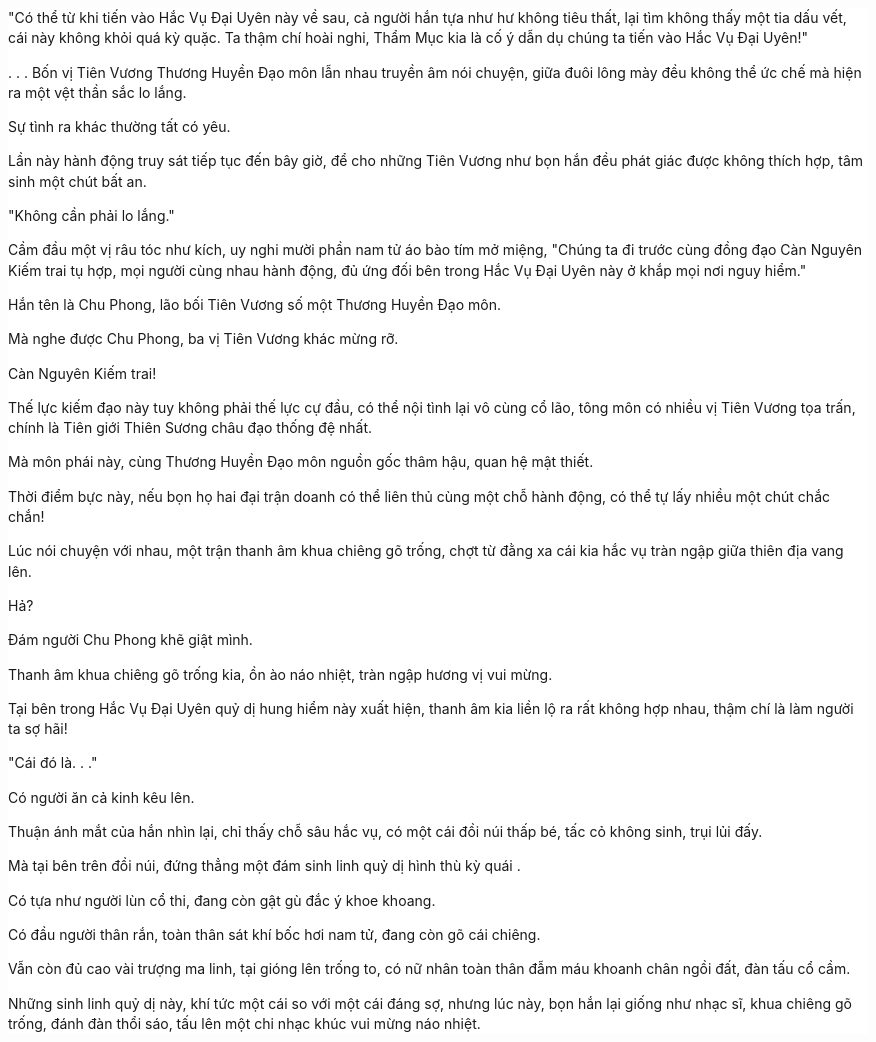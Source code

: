 "Có thể từ khi tiến vào Hắc Vụ Đại Uyên này về sau, cả người hắn tựa như hư không tiêu thất, lại tìm không thấy một tia dấu vết, cái này không khỏi quá kỳ quặc. Ta thậm chí hoài nghi, Thẩm Mục kia là cố ý dẫn dụ chúng ta tiến vào Hắc Vụ Đại Uyên!"

. . . Bốn vị Tiên Vương Thương Huyền Đạo môn lẫn nhau truyền âm nói chuyện, giữa đuôi lông mày đều không thể ức chế mà hiện ra một vệt thần sắc lo lắng.

Sự tình ra khác thường tất có yêu.

Lần này hành động truy sát tiếp tục đến bây giờ, để cho những Tiên Vương như bọn hắn đều phát giác được không thích hợp, tâm sinh một chút bất an.

"Không cần phải lo lắng."

Cầm đầu một vị râu tóc như kích, uy nghi mười phần nam tử áo bào tím mở miệng, "Chúng ta đi trước cùng đồng đạo Càn Nguyên Kiếm trai tụ hợp, mọi người cùng nhau hành động, đủ ứng đối bên trong Hắc Vụ Đại Uyên này ở khắp mọi nơi nguy hiểm."

Hắn tên là Chu Phong, lão bối Tiên Vương số một Thương Huyền Đạo môn.

Mà nghe được Chu Phong, ba vị Tiên Vương khác mừng rỡ.

Càn Nguyên Kiếm trai!

Thế lực kiếm đạo này tuy không phải thế lực cự đầu, có thể nội tình lại vô cùng cổ lão, tông môn có nhiều vị Tiên Vương tọa trấn, chính là Tiên giới Thiên Sương châu đạo thống đệ nhất.

Mà môn phái này, cùng Thương Huyền Đạo môn nguồn gốc thâm hậu, quan hệ mật thiết.

Thời điểm bực này, nếu bọn họ hai đại trận doanh có thể liên thủ cùng một chỗ hành động, có thể tự lấy nhiều một chút chắc chắn!

Lúc nói chuyện với nhau, một trận thanh âm khua chiêng gõ trống, chợt từ đằng xa cái kia hắc vụ tràn ngập giữa thiên địa vang lên.

Hả?

Đám người Chu Phong khẽ giật mình.

Thanh âm khua chiêng gõ trống kia, ồn ào náo nhiệt, tràn ngập hương vị vui mừng.

Tại bên trong Hắc Vụ Đại Uyên quỷ dị hung hiểm này xuất hiện, thanh âm kia liền lộ ra rất không hợp nhau, thậm chí là làm người ta sợ hãi!

"Cái đó là. . ."

Có người ăn cả kinh kêu lên.

Thuận ánh mắt của hắn nhìn lại, chỉ thấy chỗ sâu hắc vụ, có một cái đồi núi thấp bé, tấc cỏ không sinh, trụi lủi đấy.

Mà tại bên trên đồi núi, đứng thẳng một đám sinh linh quỷ dị hình thù kỳ quái .

Có tựa như người lùn cổ thi, đang còn gật gù đắc ý khoe khoang.

Có đầu người thân rắn, toàn thân sát khí bốc hơi nam tử, đang còn gõ cái chiêng.

Vẫn còn đủ cao vài trượng ma linh, tại gióng lên trống to, có nữ nhân toàn thân đẫm máu khoanh chân ngồi đất, đàn tấu cổ cầm.

Những sinh linh quỷ dị này, khí tức một cái so với một cái đáng sợ, nhưng lúc này, bọn hắn lại giống như nhạc sĩ, khua chiêng gõ trống, đánh đàn thổi sáo, tấu lên một chi nhạc khúc vui mừng náo nhiệt.

